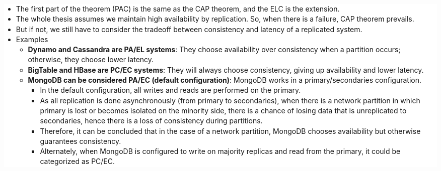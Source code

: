 * The first part of the theorem (PAC) is the same as the CAP theorem, and the ELC is the extension. 
* The whole thesis assumes we maintain high availability by replication. So, when there is a failure, CAP theorem prevails. 
* But if not, we still have to consider the tradeoff between consistency and latency of a replicated system.
* Examples
  * __Dynamo and Cassandra are PA/EL systems__: They choose availability over consistency when a partition occurs; otherwise, they choose lower latency.
  * __BigTable and HBase are PC/EC systems__: They will always choose consistency, giving up availability and lower latency.
  * __MongoDB can be considered PA/EC (default configuration)__: MongoDB works in a primary/secondaries configuration. 
    * In the default configuration, all writes and reads are performed on the primary. 
    * As all replication is done asynchronously (from primary to secondaries), when there is a network partition in which primary is lost or becomes isolated on the minority side, there is a chance of losing data that is unreplicated to secondaries, hence there is a loss of consistency during partitions. 
    * Therefore, it can be concluded that in the case of a network partition, MongoDB chooses availability but otherwise guarantees consistency. 
    * Alternately, when MongoDB is configured to write on majority replicas and read from the primary, it could be categorized as PC/EC.









